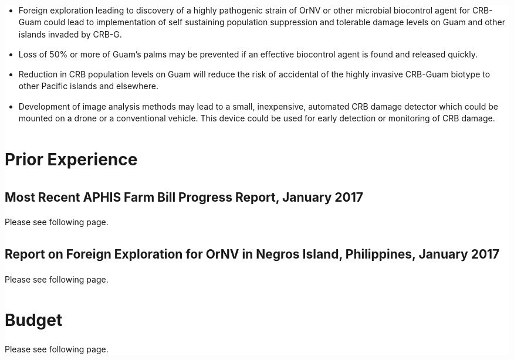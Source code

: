 -   Foreign exploration leading to discovery of a highly pathogenic strain of OrNV or other microbial biocontrol agent for CRB-Guam could lead to implementation of self sustaining population suppression and tolerable damage levels on Guam and other islands invaded by CRB-G.

-   Loss of 50% or more of Guam’s palms may be prevented if an effective biocontrol agent is found and released quickly.

-   Reduction in CRB population levels on Guam will reduce the risk of accidental of the highly invasive CRB-Guam biotype to other Pacific islands and elsewhere.

-   Development of image analysis methods may lead to a small, inexpensive, automated CRB damage detector which could be mounted on a drone or a conventional vehicle. This device could be used for early detection or monitoring of CRB damage.

Prior Experience
================

Most Recent APHIS Farm Bill Progress Report, January 2017
---------------------------------------------------------

Please see following page.

Report on Foreign Exploration for OrNV in Negros Island, Philippines, January 2017
----------------------------------------------------------------------------------

Please see following page.

Budget
======

Please see following page.
